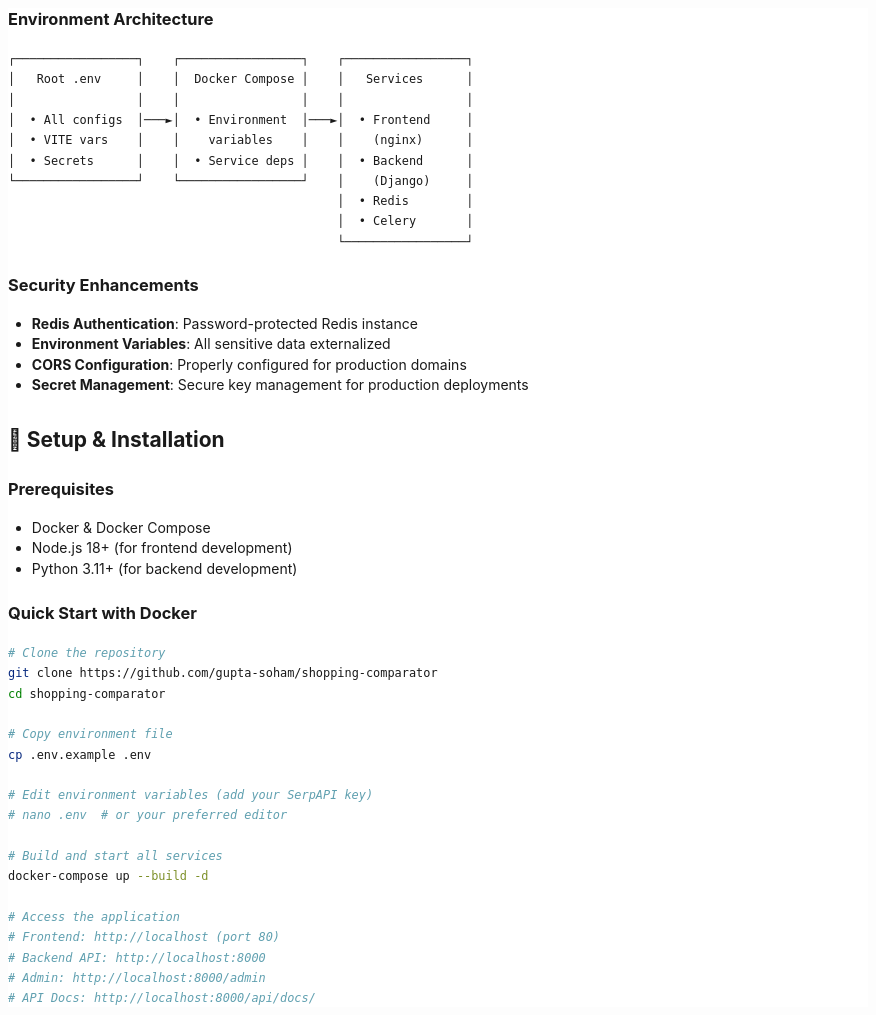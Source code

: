 ### Environment Architecture

```text
┌─────────────────┐    ┌─────────────────┐    ┌─────────────────┐
│   Root .env     │    │  Docker Compose │    │   Services      │
│                 │    │                 │    │                 │
│  • All configs  │───►│  • Environment  │───►│  • Frontend     │
│  • VITE vars    │    │    variables    │    │    (nginx)      │
│  • Secrets      │    │  • Service deps │    │  • Backend      │
└─────────────────┘    └─────────────────┘    │    (Django)     │
                                              │  • Redis        │
                                              │  • Celery       │
                                              └─────────────────┘
```

### Security Enhancements

- **Redis Authentication**: Password-protected Redis instance
- **Environment Variables**: All sensitive data externalized
- **CORS Configuration**: Properly configured for production domains
- **Secret Management**: Secure key management for production deployments

## 🚀 Setup & Installation

### Prerequisites

- Docker & Docker Compose
- Node.js 18+ (for frontend development)
- Python 3.11+ (for backend development)

### Quick Start with Docker

```bash
# Clone the repository
git clone https://github.com/gupta-soham/shopping-comparator
cd shopping-comparator

# Copy environment file
cp .env.example .env

# Edit environment variables (add your SerpAPI key)
# nano .env  # or your preferred editor

# Build and start all services
docker-compose up --build -d

# Access the application
# Frontend: http://localhost (port 80)
# Backend API: http://localhost:8000
# Admin: http://localhost:8000/admin
# API Docs: http://localhost:8000/api/docs/
```

